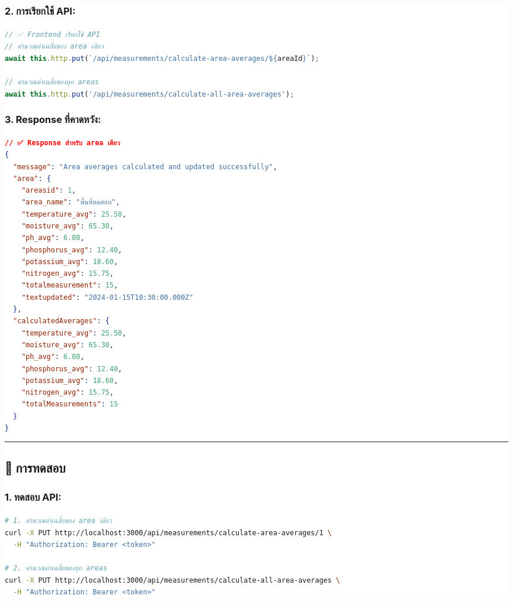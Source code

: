 ### **2. การเรียกใช้ API:**
```typescript
// ✅ Frontend เรียกใช้ API
// คำนวณค่าเฉลี่ยของ area เดียว
await this.http.put(`/api/measurements/calculate-area-averages/${areaId}`);

// คำนวณค่าเฉลี่ยของทุก areas
await this.http.put('/api/measurements/calculate-all-area-averages');
```

### **3. Response ที่คาดหวัง:**
```json
// ✅ Response สำหรับ area เดียว
{
  "message": "Area averages calculated and updated successfully",
  "area": {
    "areasid": 1,
    "area_name": "พื้นที่ทดสอบ",
    "temperature_avg": 25.50,
    "moisture_avg": 65.30,
    "ph_avg": 6.80,
    "phosphorus_avg": 12.40,
    "potassium_avg": 18.60,
    "nitrogen_avg": 15.75,
    "totalmeasurement": 15,
    "textupdated": "2024-01-15T10:30:00.000Z"
  },
  "calculatedAverages": {
    "temperature_avg": 25.50,
    "moisture_avg": 65.30,
    "ph_avg": 6.80,
    "phosphorus_avg": 12.40,
    "potassium_avg": 18.60,
    "nitrogen_avg": 15.75,
    "totalMeasurements": 15
  }
}
```

---

## 🧪 **การทดสอบ**

### **1. ทดสอบ API:**
```bash
# 1. คำนวณค่าเฉลี่ยของ area เดียว
curl -X PUT http://localhost:3000/api/measurements/calculate-area-averages/1 \
  -H "Authorization: Bearer <token>"

# 2. คำนวณค่าเฉลี่ยของทุก areas
curl -X PUT http://localhost:3000/api/measurements/calculate-all-area-averages \
  -H "Authorization: Bearer <token>"
```
